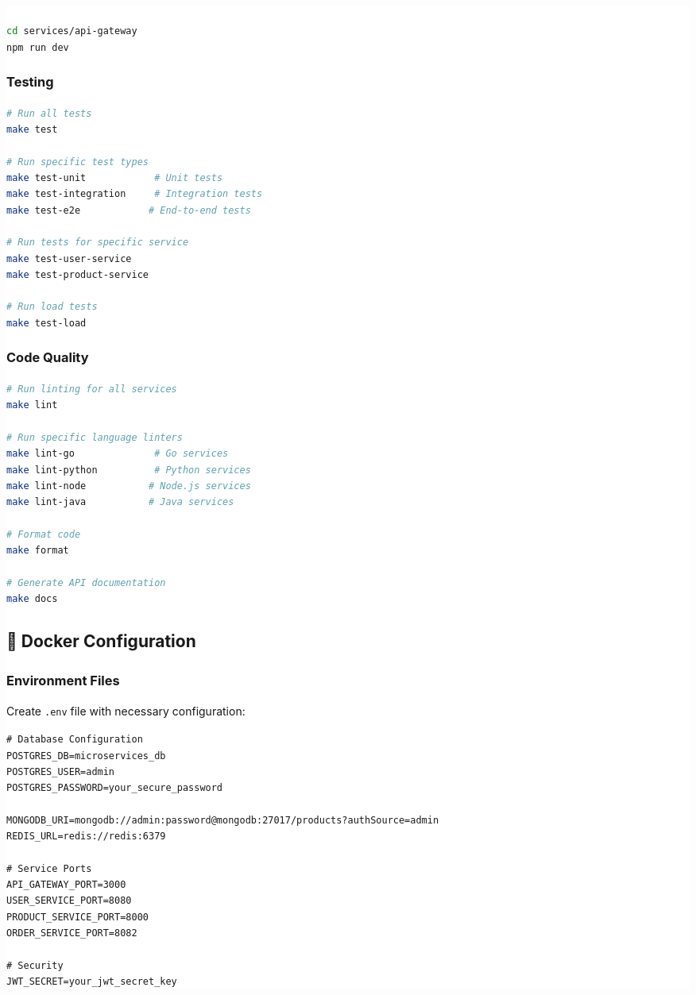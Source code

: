 ```bash

cd services/api-gateway
npm run dev
```

### Testing
```bash
# Run all tests
make test

# Run specific test types
make test-unit            # Unit tests
make test-integration     # Integration tests
make test-e2e            # End-to-end tests

# Run tests for specific service
make test-user-service
make test-product-service

# Run load tests
make test-load
```

### Code Quality
```bash
# Run linting for all services
make lint

# Run specific language linters
make lint-go              # Go services
make lint-python          # Python services
make lint-node           # Node.js services
make lint-java           # Java services

# Format code
make format

# Generate API documentation
make docs
```

## 🐳 Docker Configuration

### Environment Files
Create `.env` file with necessary configuration:

```env
# Database Configuration
POSTGRES_DB=microservices_db
POSTGRES_USER=admin
POSTGRES_PASSWORD=your_secure_password

MONGODB_URI=mongodb://admin:password@mongodb:27017/products?authSource=admin
REDIS_URL=redis://redis:6379

# Service Ports
API_GATEWAY_PORT=3000
USER_SERVICE_PORT=8080
PRODUCT_SERVICE_PORT=8000
ORDER_SERVICE_PORT=8082

# Security
JWT_SECRET=your_jwt_secret_key
```